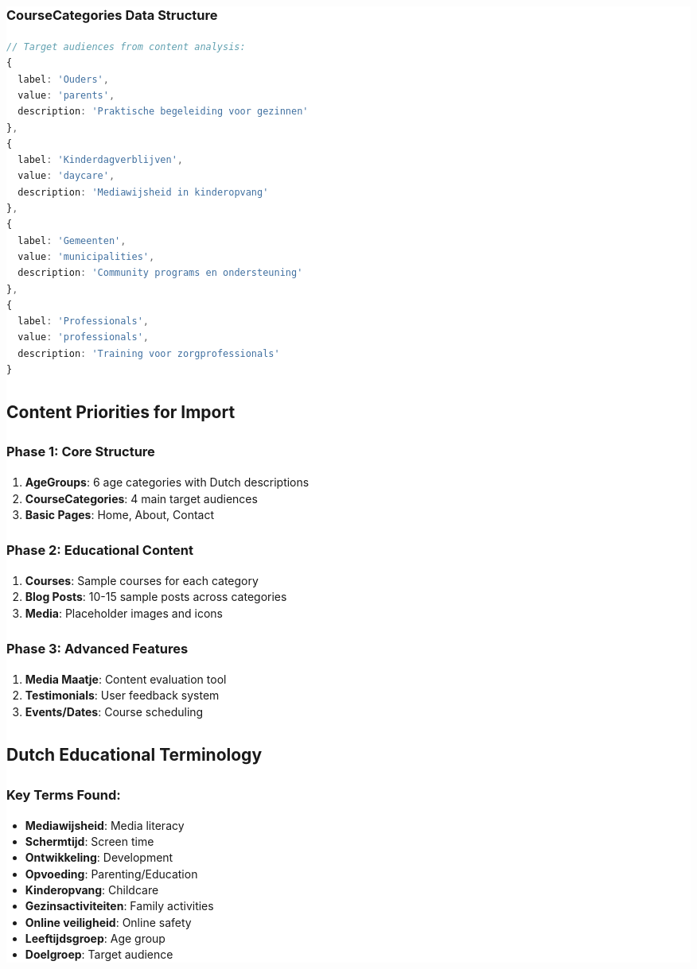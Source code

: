 ### CourseCategories Data Structure
```typescript
// Target audiences from content analysis:
{
  label: 'Ouders',
  value: 'parents',
  description: 'Praktische begeleiding voor gezinnen'
},
{
  label: 'Kinderdagverblijven', 
  value: 'daycare',
  description: 'Mediawijsheid in kinderopvang'
},
{
  label: 'Gemeenten',
  value: 'municipalities', 
  description: 'Community programs en ondersteuning'
},
{
  label: 'Professionals',
  value: 'professionals',
  description: 'Training voor zorgprofessionals'
}
```

## Content Priorities for Import

### Phase 1: Core Structure
1. **AgeGroups**: 6 age categories with Dutch descriptions
2. **CourseCategories**: 4 main target audiences  
3. **Basic Pages**: Home, About, Contact

### Phase 2: Educational Content
1. **Courses**: Sample courses for each category
2. **Blog Posts**: 10-15 sample posts across categories
3. **Media**: Placeholder images and icons

### Phase 3: Advanced Features  
1. **Media Maatje**: Content evaluation tool
2. **Testimonials**: User feedback system
3. **Events/Dates**: Course scheduling

## Dutch Educational Terminology

### Key Terms Found:
- **Mediawijsheid**: Media literacy
- **Schermtijd**: Screen time
- **Ontwikkeling**: Development  
- **Opvoeding**: Parenting/Education
- **Kinderopvang**: Childcare
- **Gezinsactiviteiten**: Family activities
- **Online veiligheid**: Online safety
- **Leeftijdsgroep**: Age group
- **Doelgroep**: Target audience
